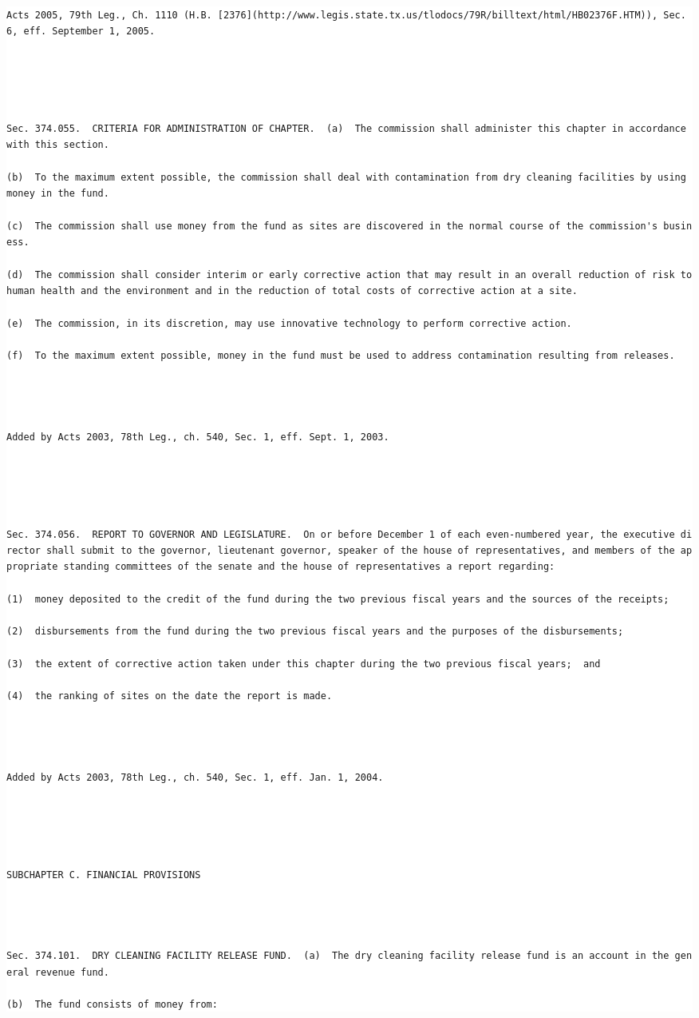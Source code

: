    Acts 2005, 79th Leg., Ch. 1110 (H.B. [2376](http://www.legis.state.tx.us/tlodocs/79R/billtext/html/HB02376F.HTM)), Sec. 6, eff. September 1, 2005.
    
    
    
    
    
    Sec. 374.055.  CRITERIA FOR ADMINISTRATION OF CHAPTER.  (a)  The commission shall administer this chapter in accordance with this section.
    
    (b)  To the maximum extent possible, the commission shall deal with contamination from dry cleaning facilities by using money in the fund.
    
    (c)  The commission shall use money from the fund as sites are discovered in the normal course of the commission's business.
    
    (d)  The commission shall consider interim or early corrective action that may result in an overall reduction of risk to human health and the environment and in the reduction of total costs of corrective action at a site.
    
    (e)  The commission, in its discretion, may use innovative technology to perform corrective action.
    
    (f)  To the maximum extent possible, money in the fund must be used to address contamination resulting from releases.
    
    
    
    
    Added by Acts 2003, 78th Leg., ch. 540, Sec. 1, eff. Sept. 1, 2003.
    
    
    
    
    
    Sec. 374.056.  REPORT TO GOVERNOR AND LEGISLATURE.  On or before December 1 of each even-numbered year, the executive director shall submit to the governor, lieutenant governor, speaker of the house of representatives, and members of the appropriate standing committees of the senate and the house of representatives a report regarding:
    
    (1)  money deposited to the credit of the fund during the two previous fiscal years and the sources of the receipts;
    
    (2)  disbursements from the fund during the two previous fiscal years and the purposes of the disbursements;
    
    (3)  the extent of corrective action taken under this chapter during the two previous fiscal years;  and
    
    (4)  the ranking of sites on the date the report is made.
    
    
    
    
    Added by Acts 2003, 78th Leg., ch. 540, Sec. 1, eff. Jan. 1, 2004.
    
    
    
    
    
    SUBCHAPTER C. FINANCIAL PROVISIONS
    
      
    
    
    Sec. 374.101.  DRY CLEANING FACILITY RELEASE FUND.  (a)  The dry cleaning facility release fund is an account in the general revenue fund.
    
    (b)  The fund consists of money from:
    